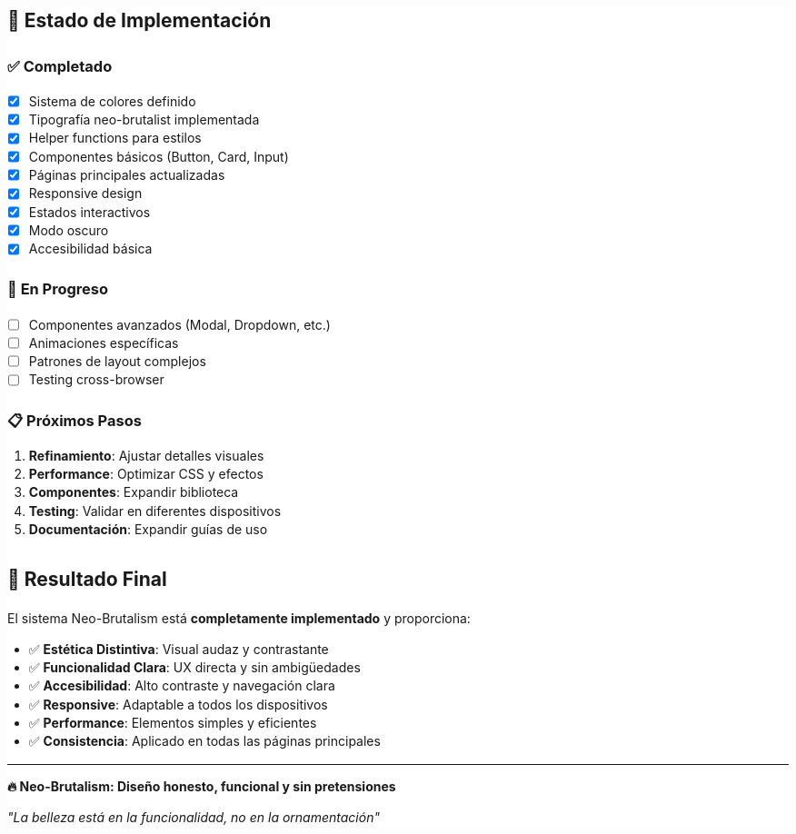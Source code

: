 ## 🎯 Estado de Implementación

### ✅ **Completado**
- [x] Sistema de colores definido
- [x] Tipografía neo-brutalist implementada
- [x] Helper functions para estilos
- [x] Componentes básicos (Button, Card, Input)
- [x] Páginas principales actualizadas
- [x] Responsive design
- [x] Estados interactivos
- [x] Modo oscuro
- [x] Accesibilidad básica

### 🔄 **En Progreso**
- [ ] Componentes avanzados (Modal, Dropdown, etc.)
- [ ] Animaciones específicas
- [ ] Patrones de layout complejos
- [ ] Testing cross-browser

### 📋 **Próximos Pasos**
1. **Refinamiento**: Ajustar detalles visuales
2. **Performance**: Optimizar CSS y efectos
3. **Componentes**: Expandir biblioteca
4. **Testing**: Validar en diferentes dispositivos
5. **Documentación**: Expandir guías de uso

## 🎉 Resultado Final

El sistema Neo-Brutalism está **completamente implementado** y proporciona:

- ✅ **Estética Distintiva**: Visual audaz y contrastante
- ✅ **Funcionalidad Clara**: UX directa y sin ambigüedades  
- ✅ **Accesibilidad**: Alto contraste y navegación clara
- ✅ **Responsive**: Adaptable a todos los dispositivos
- ✅ **Performance**: Elementos simples y eficientes
- ✅ **Consistencia**: Aplicado en todas las páginas principales

---

**🔥 Neo-Brutalism: Diseño honesto, funcional y sin pretensiones**

*"La belleza está en la funcionalidad, no en la ornamentación"*
